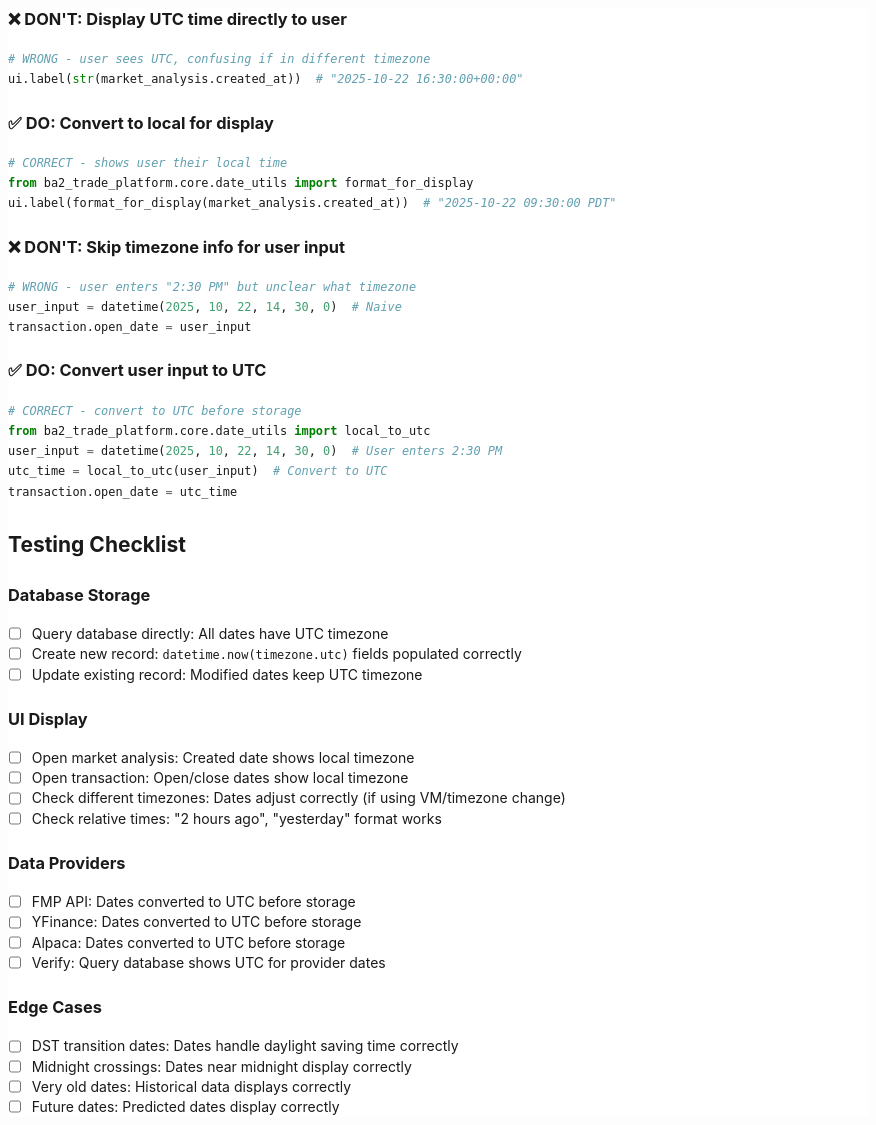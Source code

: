 ### ❌ DON'T: Display UTC time directly to user
```python
# WRONG - user sees UTC, confusing if in different timezone
ui.label(str(market_analysis.created_at))  # "2025-10-22 16:30:00+00:00"
```

### ✅ DO: Convert to local for display
```python
# CORRECT - shows user their local time
from ba2_trade_platform.core.date_utils import format_for_display
ui.label(format_for_display(market_analysis.created_at))  # "2025-10-22 09:30:00 PDT"
```

### ❌ DON'T: Skip timezone info for user input
```python
# WRONG - user enters "2:30 PM" but unclear what timezone
user_input = datetime(2025, 10, 22, 14, 30, 0)  # Naive
transaction.open_date = user_input
```

### ✅ DO: Convert user input to UTC
```python
# CORRECT - convert to UTC before storage
from ba2_trade_platform.core.date_utils import local_to_utc
user_input = datetime(2025, 10, 22, 14, 30, 0)  # User enters 2:30 PM
utc_time = local_to_utc(user_input)  # Convert to UTC
transaction.open_date = utc_time
```

## Testing Checklist

### Database Storage
- [ ] Query database directly: All dates have UTC timezone
- [ ] Create new record: `datetime.now(timezone.utc)` fields populated correctly
- [ ] Update existing record: Modified dates keep UTC timezone

### UI Display
- [ ] Open market analysis: Created date shows local timezone
- [ ] Open transaction: Open/close dates show local timezone
- [ ] Check different timezones: Dates adjust correctly (if using VM/timezone change)
- [ ] Check relative times: "2 hours ago", "yesterday" format works

### Data Providers
- [ ] FMP API: Dates converted to UTC before storage
- [ ] YFinance: Dates converted to UTC before storage
- [ ] Alpaca: Dates converted to UTC before storage
- [ ] Verify: Query database shows UTC for provider dates

### Edge Cases
- [ ] DST transition dates: Dates handle daylight saving time correctly
- [ ] Midnight crossings: Dates near midnight display correctly
- [ ] Very old dates: Historical data displays correctly
- [ ] Future dates: Predicted dates display correctly
